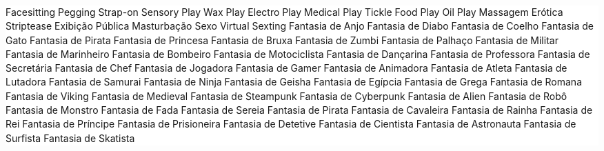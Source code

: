 Facesitting
Pegging
Strap-on
Sensory Play
Wax Play
Electro Play
Medical Play
Tickle
Food Play
Oil Play
Massagem Erótica
Striptease
Exibição Pública
Masturbação
Sexo Virtual
Sexting
Fantasia de Anjo
Fantasia de Diabo
Fantasia de Coelho
Fantasia de Gato
Fantasia de Pirata
Fantasia de Princesa
Fantasia de Bruxa
Fantasia de Zumbi
Fantasia de Palhaço
Fantasia de Militar
Fantasia de Marinheiro
Fantasia de Bombeiro
Fantasia de Motociclista
Fantasia de Dançarina
Fantasia de Professora
Fantasia de Secretária
Fantasia de Chef
Fantasia de Jogadora
Fantasia de Gamer
Fantasia de Animadora
Fantasia de Atleta
Fantasia de Lutadora
Fantasia de Samurai
Fantasia de Ninja
Fantasia de Geisha
Fantasia de Egípcia
Fantasia de Grega
Fantasia de Romana
Fantasia de Viking
Fantasia de Medieval
Fantasia de Steampunk
Fantasia de Cyberpunk
Fantasia de Alien
Fantasia de Robô
Fantasia de Monstro
Fantasia de Fada
Fantasia de Sereia
Fantasia de Pirata
Fantasia de Cavaleira
Fantasia de Rainha
Fantasia de Rei
Fantasia de Príncipe
Fantasia de Prisioneira
Fantasia de Detetive
Fantasia de Cientista
Fantasia de Astronauta
Fantasia de Surfista
Fantasia de Skatista